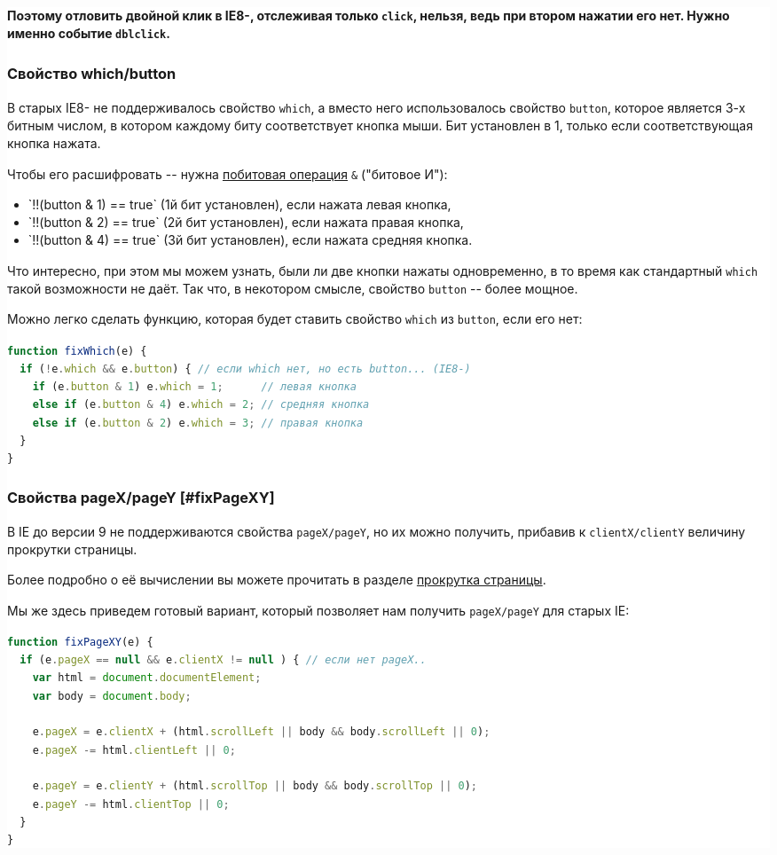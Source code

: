 **Поэтому отловить двойной клик в IE8-, отслеживая только `click`, нельзя, ведь при втором нажатии его нет. Нужно именно событие `dblclick`.**

### Свойство which/button


В старых IE8- не поддерживалось свойство `which`, а вместо него использовалось свойство `button`, которое является 3-х битным числом, в котором каждому биту соответствует кнопка мыши. Бит установлен в 1, только если соответствующая кнопка нажата.

Чтобы его расшифровать -- нужна [побитовая операция](/bitwise-operators) `&` ("битовое И"):

<ul>
<li>`!!(button & 1) == true` (1й бит установлен), если нажата левая кнопка,</li>
<li>`!!(button & 2) == true` (2й бит установлен), если нажата правая кнопка,</li>
<li>`!!(button & 4) == true` (3й бит установлен), если нажата средняя кнопка.</li>
</ul>

Что интересно, при этом мы можем узнать, были ли две кнопки нажаты одновременно, в то время как стандартный `which` такой возможности не даёт. Так что, в некотором смысле, свойство `button` -- более мощное. 

Можно легко сделать функцию, которая будет ставить свойство `which` из `button`, если его нет:

```js
function fixWhich(e) {
  if (!e.which && e.button) { // если which нет, но есть button... (IE8-)
    if (e.button & 1) e.which = 1;      // левая кнопка
    else if (e.button & 4) e.which = 2; // средняя кнопка
    else if (e.button & 2) e.which = 3; // правая кнопка
  }
}
```

### Свойства pageX/pageY [#fixPageXY]

В IE до версии 9 не поддерживаются свойства `pageX/pageY`, но их можно получить, прибавив к `clientX/clientY` величину прокрутки страницы. 

Более подробно о её вычислении вы можете прочитать в разделе [прокрутка страницы](#page-scroll). 

Мы же здесь приведем готовый вариант, который позволяет нам получить `pageX/pageY` для старых IE:

```js
function fixPageXY(e) {
  if (e.pageX == null && e.clientX != null ) { // если нет pageX..
    var html = document.documentElement;
    var body = document.body;

    e.pageX = e.clientX + (html.scrollLeft || body && body.scrollLeft || 0);
    e.pageX -= html.clientLeft || 0;
    
    e.pageY = e.clientY + (html.scrollTop || body && body.scrollTop || 0);
    e.pageY -= html.clientTop || 0;
  }
}
```
